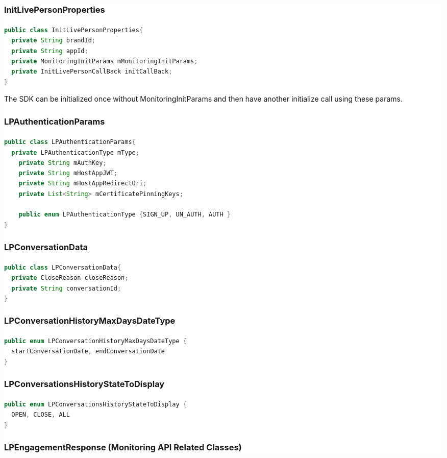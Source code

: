 ### InitLivePersonProperties

```java
public class InitLivePersonProperties{
  private String brandId;
  private String appId;
  private MonitoringInitParams mMonitoringInitParams;
  private InitLivePersonCallBack initCallBack;
}
```

The SDK can be initialized once without MonitoringInitParams and then have another initialize call using these params.

### LPAuthenticationParams

```java
public class LPAuthenticationParams{
  private LPAuthenticationType mType;
    private String mAuthKey;
    private String mHostAppJWT;
    private String mHostAppRedirectUri;
    private List<String> mCertificatePinningKeys;

    public enum LPAuthenticationType {SIGN_UP, UN_AUTH, AUTH }
}
```

### LPConversationData

```java
public class LPConversationData{
  private CloseReason closeReason;
  private String conversationId;
}
```

### LPConversationHistoryMaxDaysDateType

```java
public enum LPConversationHistoryMaxDaysDateType {
  startConversationDate, endConversationDate
}
```

### LPConversationsHistoryStateToDisplay

```java
public enum LPConversationsHistoryStateToDisplay {
  OPEN, CLOSE, ALL
}
```

### LPEngagementResponse (Monitoring API Related Classes)
